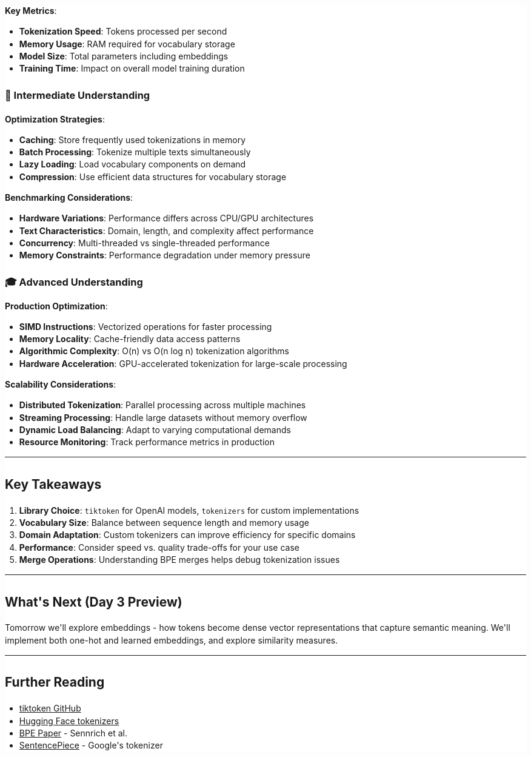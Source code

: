 **Key Metrics**:
- **Tokenization Speed**: Tokens processed per second
- **Memory Usage**: RAM required for vocabulary storage
- **Model Size**: Total parameters including embeddings
- **Training Time**: Impact on overall model training duration

### 🔬 Intermediate Understanding
**Optimization Strategies**:

- **Caching**: Store frequently used tokenizations in memory
- **Batch Processing**: Tokenize multiple texts simultaneously
- **Lazy Loading**: Load vocabulary components on demand
- **Compression**: Use efficient data structures for vocabulary storage

**Benchmarking Considerations**:
- **Hardware Variations**: Performance differs across CPU/GPU architectures
- **Text Characteristics**: Domain, length, and complexity affect performance
- **Concurrency**: Multi-threaded vs single-threaded performance
- **Memory Constraints**: Performance degradation under memory pressure

### 🎓 Advanced Understanding
**Production Optimization**:

- **SIMD Instructions**: Vectorized operations for faster processing
- **Memory Locality**: Cache-friendly data access patterns
- **Algorithmic Complexity**: O(n) vs O(n log n) tokenization algorithms
- **Hardware Acceleration**: GPU-accelerated tokenization for large-scale processing

**Scalability Considerations**:
- **Distributed Tokenization**: Parallel processing across multiple machines
- **Streaming Processing**: Handle large datasets without memory overflow
- **Dynamic Load Balancing**: Adapt to varying computational demands
- **Resource Monitoring**: Track performance metrics in production

---

## Key Takeaways

1. **Library Choice**: `tiktoken` for OpenAI models, `tokenizers` for custom implementations
2. **Vocabulary Size**: Balance between sequence length and memory usage
3. **Domain Adaptation**: Custom tokenizers can improve efficiency for specific domains
4. **Performance**: Consider speed vs. quality trade-offs for your use case
5. **Merge Operations**: Understanding BPE merges helps debug tokenization issues

---

## What's Next (Day 3 Preview)

Tomorrow we'll explore embeddings - how tokens become dense vector representations that capture semantic meaning. We'll implement both one-hot and learned embeddings, and explore similarity measures.

---

## Further Reading

- [tiktoken GitHub](https://github.com/openai/tiktoken)
- [Hugging Face tokenizers](https://github.com/huggingface/tokenizers)
- [BPE Paper](https://arxiv.org/abs/1508.07909) - Sennrich et al.
- [SentencePiece](https://github.com/google/sentencepiece) - Google's tokenizer
